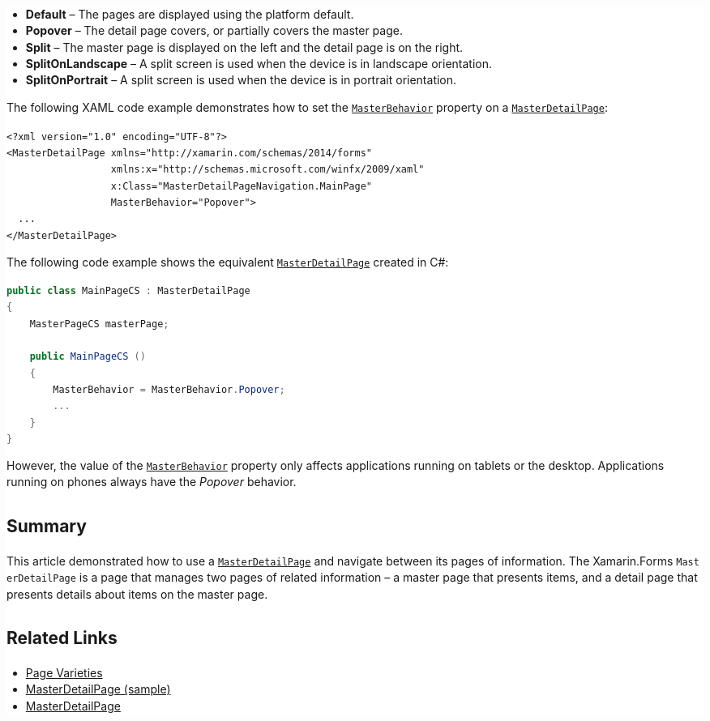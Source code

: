 - **Default** – The pages are displayed using the platform default.
- **Popover** – The detail page covers, or partially covers the master page.
- **Split** – The master page is displayed on the left and the detail page is on the right.
- **SplitOnLandscape** – A split screen is used when the device is in landscape orientation.
- **SplitOnPortrait** – A split screen is used when the device is in portrait orientation.

The following XAML code example demonstrates how to set the [`MasterBehavior`](https://developer.xamarin.com/api/property/Xamarin.Forms.MasterDetailPage.MasterBehavior/) property on a [`MasterDetailPage`](https://developer.xamarin.com/api/type/Xamarin.Forms.MasterDetailPage/):

```xaml
<?xml version="1.0" encoding="UTF-8"?>
<MasterDetailPage xmlns="http://xamarin.com/schemas/2014/forms"
                  xmlns:x="http://schemas.microsoft.com/winfx/2009/xaml"
                  x:Class="MasterDetailPageNavigation.MainPage"
                  MasterBehavior="Popover">
  ...
</MasterDetailPage>
```

The following code example shows the equivalent [`MasterDetailPage`](https://developer.xamarin.com/api/type/Xamarin.Forms.MasterDetailPage/) created in C#:

```csharp
public class MainPageCS : MasterDetailPage
{
    MasterPageCS masterPage;

    public MainPageCS ()
    {
        MasterBehavior = MasterBehavior.Popover;
        ...
    }
}
```

However, the value of the [`MasterBehavior`](https://developer.xamarin.com/api/property/Xamarin.Forms.MasterDetailPage.MasterBehavior/) property only affects applications running on tablets or the desktop. Applications running on phones always have the *Popover* behavior.

## Summary

This article demonstrated how to use a [`MasterDetailPage`](https://developer.xamarin.com/api/type/Xamarin.Forms.MasterDetailPage/) and navigate between its pages of information. The Xamarin.Forms `MasterDetailPage` is a page that manages two pages of related information – a master page that presents items, and a detail page that presents details about items on the master page.


## Related Links

- [Page Varieties](https://developer.xamarin.com/r/xamarin-forms/book/chapter25.pdf)
- [MasterDetailPage (sample)](https://developer.xamarin.com/samples/xamarin-forms/Navigation/MasterDetailPage/)
- [MasterDetailPage](https://developer.xamarin.com/api/type/Xamarin.Forms.MasterDetailPage/)
